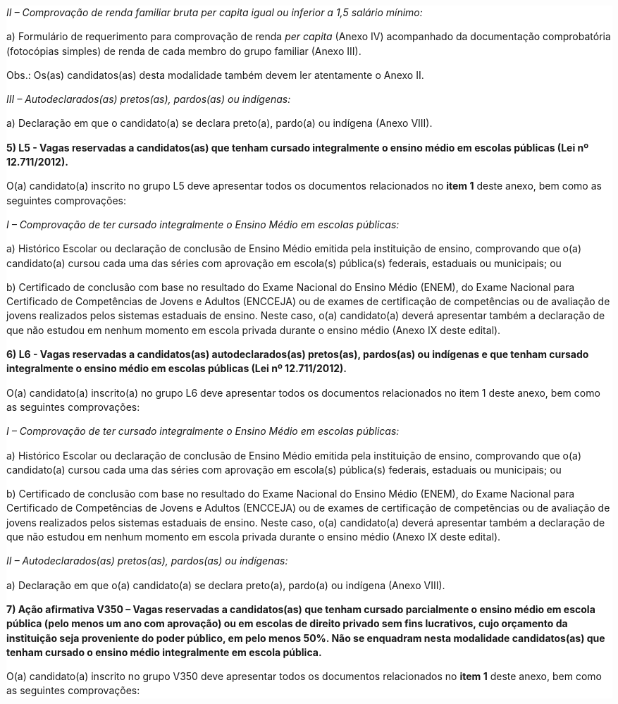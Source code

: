  *II – Comprovação de renda familiar bruta per capita igual ou inferior a 1,5 salário mínimo:*

 a) Formulário de requerimento para comprovação de renda *per capita* (Anexo IV) acompanhado da documentação comprobatória (fotocópias simples) de renda de cada membro do grupo familiar (Anexo III).

 Obs.: Os(as) candidatos(as) desta modalidade também devem ler atentamente o Anexo II.

 *III – Autodeclarados(as) pretos(as), pardos(as) ou indígenas:*

 a) Declaração em que o candidato(a) se declara preto(a), pardo(a) ou indígena (Anexo VIII).

 **5) L5 - Vagas reservadas a candidatos(as) que tenham cursado integralmente o ensino médio em escolas públicas (Lei nº 12.711/2012).**

 O(a) candidato(a) inscrito no grupo L5 deve apresentar todos os documentos relacionados no **item 1** deste anexo, bem como as seguintes comprovações:

 *I – Comprovação de ter cursado integralmente o Ensino Médio em escolas públicas:*

 a) Histórico Escolar ou declaração de conclusão de Ensino Médio emitida pela instituição de ensino, comprovando que o(a) candidato(a) cursou cada uma das séries com aprovação em escola(s) pública(s) federais, estaduais ou municipais; ou

 b) Certificado de conclusão com base no resultado do Exame Nacional do Ensino Médio (ENEM), do Exame Nacional para Certificado de Competências de Jovens e Adultos (ENCCEJA) ou de exames de certificação de competências ou de avaliação de jovens realizados pelos sistemas estaduais de ensino. Neste caso, o(a) candidato(a) deverá apresentar também a declaração de que não estudou em nenhum momento em escola privada durante o ensino médio (Anexo IX deste edital).

  **6) L6 - Vagas reservadas a candidatos(as) autodeclarados(as) pretos(as), pardos(as) ou indígenas e que tenham cursado integralmente o ensino médio em escolas públicas (Lei nº 12.711/2012).**

 O(a) candidato(a) inscrito(a) no grupo L6 deve apresentar todos os documentos relacionados no item 1 deste anexo, bem como as seguintes comprovações:

 *I – Comprovação de ter cursado integralmente o Ensino Médio em escolas públicas:*

 a) Histórico Escolar ou declaração de conclusão de Ensino Médio emitida pela instituição de ensino, comprovando que o(a) candidato(a) cursou cada uma das séries com aprovação em escola(s) pública(s) federais, estaduais ou municipais; ou

 b) Certificado de conclusão com base no resultado do Exame Nacional do Ensino Médio (ENEM), do Exame Nacional para Certificado de Competências de Jovens e Adultos (ENCCEJA) ou de exames de certificação de competências ou de avaliação de jovens realizados pelos sistemas estaduais de ensino. Neste caso, o(a) candidato(a) deverá apresentar também a declaração de que não estudou em nenhum momento em escola privada durante o ensino médio (Anexo IX deste edital).

 *II – Autodeclarados(as) pretos(as), pardos(as) ou indígenas:*

 a) Declaração em que o(a) candidato(a) se declara preto(a), pardo(a) ou indígena (Anexo VIII).

  **7) Ação afirmativa V350 – Vagas reservadas a candidatos(as) que tenham cursado parcialmente o ensino médio em escola pública (pelo menos um ano com aprovação) ou em escolas de direito privado sem fins lucrativos, cujo orçamento da instituição seja proveniente do poder público, em pelo menos 50%. Não se enquadram nesta modalidade candidatos(as) que tenham cursado o ensino médio integralmente em escola pública.**

 O(a) candidato(a) inscrito no grupo V350 deve apresentar todos os documentos relacionados no **item 1** deste anexo, bem como as seguintes comprovações:
